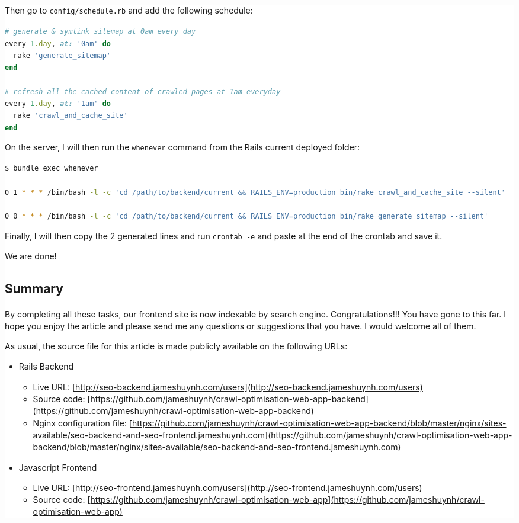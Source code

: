 Then go to ``config/schedule.rb`` and add the following schedule:

```ruby
# generate & symlink sitemap at 0am every day
every 1.day, at: '0am' do
  rake 'generate_sitemap'
end

# refresh all the cached content of crawled pages at 1am everyday
every 1.day, at: '1am' do
  rake 'crawl_and_cache_site'
end
```

On the server, I will then run the ``whenever`` command from the Rails current deployed folder:

```bash
$ bundle exec whenever

0 1 * * * /bin/bash -l -c 'cd /path/to/backend/current && RAILS_ENV=production bin/rake crawl_and_cache_site --silent'

0 0 * * * /bin/bash -l -c 'cd /path/to/backend/current && RAILS_ENV=production bin/rake generate_sitemap --silent'
```

Finally, I will then copy the 2 generated lines and run ``crontab -e`` and paste at the end of the crontab and save it.

We are done!

## Summary

By completing all these tasks, our frontend site is now indexable by search engine. Congratulations!!! You have gone to this far. I hope you enjoy the article and please send me any questions or suggestions that you have. I would welcome all of them.

As usual, the source file for this article is made publicly available on the following URLs:

- Rails Backend
  - Live URL: [http://seo-backend.jameshuynh.com/users](http://seo-backend.jameshuynh.com/users)
  - Source code: [https://github.com/jameshuynh/crawl-optimisation-web-app-backend](https://github.com/jameshuynh/crawl-optimisation-web-app-backend)
  - Nginx configuration file: [https://github.com/jameshuynh/crawl-optimisation-web-app-backend/blob/master/nginx/sites-available/seo-backend-and-seo-frontend.jameshuynh.com](https://github.com/jameshuynh/crawl-optimisation-web-app-backend/blob/master/nginx/sites-available/seo-backend-and-seo-frontend.jameshuynh.com) 

- Javascript Frontend
  - Live URL: [http://seo-frontend.jameshuynh.com/users](http://seo-frontend.jameshuynh.com/users)
  - Source code: [https://github.com/jameshuynh/crawl-optimisation-web-app](https://github.com/jameshuynh/crawl-optimisation-web-app)

